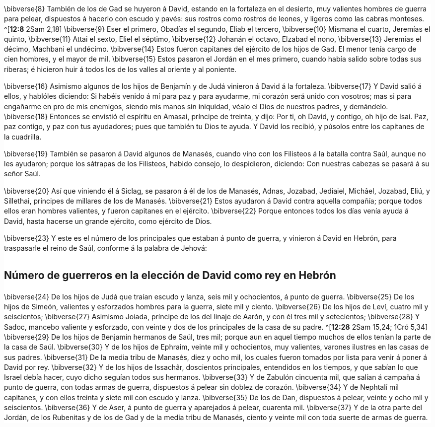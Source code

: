 
\bibverse{8} También de los de Gad se huyeron á David, estando en la fortaleza en el desierto, muy valientes hombres de guerra para pelear, dispuestos á hacerlo con escudo y pavés: sus rostros como rostros de leones, y ligeros como las cabras monteses. ^[**12:8** 2Sam 2,18] \bibverse{9} Eser el primero, Obadías el segundo, Eliab el tercero, \bibverse{10} Mismana el cuarto, Jeremías el quinto, \bibverse{11} Attai el sexto, Eliel el séptimo, \bibverse{12} Johanán el octavo, Elzabad el nono, \bibverse{13} Jeremías el décimo, Machbani el undécimo. \bibverse{14} Estos fueron capitanes del ejército de los hijos de Gad. El menor tenía cargo de cien hombres, y el mayor de mil. \bibverse{15} Estos pasaron el Jordán en el mes primero, cuando había salido sobre todas sus riberas; é hicieron huir á todos los de los valles al oriente y al poniente. 


\bibverse{16} Asimismo algunos de los hijos de Benjamín y de Judá vinieron á David á la fortaleza. \bibverse{17} Y David salió á ellos, y hablóles diciendo: Si habéis venido á mí para paz y para ayudarme, mi corazón será unido con vosotros; mas si para engañarme en pro de mis enemigos, siendo mis manos sin iniquidad, véalo el Dios de nuestros padres, y demándelo. \bibverse{18} Entonces se envistió el espíritu en Amasai, príncipe de treinta, y dijo: Por ti, oh David, y contigo, oh hijo de Isaí. Paz, paz contigo, y paz con tus ayudadores; pues que también tu Dios te ayuda. Y David los recibió, y púsolos entre los capitanes de la cuadrilla. 

\bibverse{19} También se pasaron á David algunos de Manasés, cuando vino con los Filisteos á la batalla contra Saúl, aunque no les ayudaron; porque los sátrapas de los Filisteos, habido consejo, lo despidieron, diciendo: Con nuestras cabezas se pasará á su señor Saúl. 

\bibverse{20} Así que viniendo él á Siclag, se pasaron á él de los de Manasés, Adnas, Jozabad, Jediaiel, Michâel, Jozabad, Eliú, y Sillethai, príncipes de millares de los de Manasés. \bibverse{21} Estos ayudaron á David contra aquella compañía; porque todos ellos eran hombres valientes, y fueron capitanes en el ejército. \bibverse{22} Porque entonces todos los días venía ayuda á David, hasta hacerse un grande ejército, como ejército de Dios. 

\bibverse{23} Y este es el número de los principales que estaban á punto de guerra, y vinieron á David en Hebrón, para traspasarle el reino de Saúl, conforme á la palabra de Jehová: 

## Número de guerreros en la elección de David como rey en Hebrón
\bibverse{24} De los hijos de Judá que traían escudo y lanza, seis mil y ochocientos, á punto de guerra. \bibverse{25} De los hijos de Simeón, valientes y esforzados hombres para la guerra, siete mil y ciento. \bibverse{26} De los hijos de Leví, cuatro mil y seiscientos; \bibverse{27} Asimismo Joiada, príncipe de los del linaje de Aarón, y con él tres mil y setecientos; \bibverse{28} Y Sadoc, mancebo valiente y esforzado, con veinte y dos de los principales de la casa de su padre. ^[**12:28** 2Sam 15,24; 1Cró 5,34] \bibverse{29} De los hijos de Benjamín hermanos de Saúl, tres mil; porque aun en aquel tiempo muchos de ellos tenían la parte de la casa de Saúl. \bibverse{30} Y de los hijos de Ephraim, veinte mil y ochocientos, muy valientes, varones ilustres en las casas de sus padres. \bibverse{31} De la media tribu de Manasés, diez y ocho mil, los cuales fueron tomados por lista para venir á poner á David por rey. \bibverse{32} Y de los hijos de Issachâr, doscientos principales, entendidos en los tiempos, y que sabían lo que Israel debía hacer, cuyo dicho seguían todos sus hermanos. \bibverse{33} Y de Zabulón cincuenta mil, que salían á campaña á punto de guerra, con todas armas de guerra, dispuestos á pelear sin doblez de corazón. \bibverse{34} Y de Nephtalí mil capitanes, y con ellos treinta y siete mil con escudo y lanza. \bibverse{35} De los de Dan, dispuestos á pelear, veinte y ocho mil y seiscientos. \bibverse{36} Y de Aser, á punto de guerra y aparejados á pelear, cuarenta mil. \bibverse{37} Y de la otra parte del Jordán, de los Rubenitas y de los de Gad y de la media tribu de Manasés, ciento y veinte mil con toda suerte de armas de guerra. 

